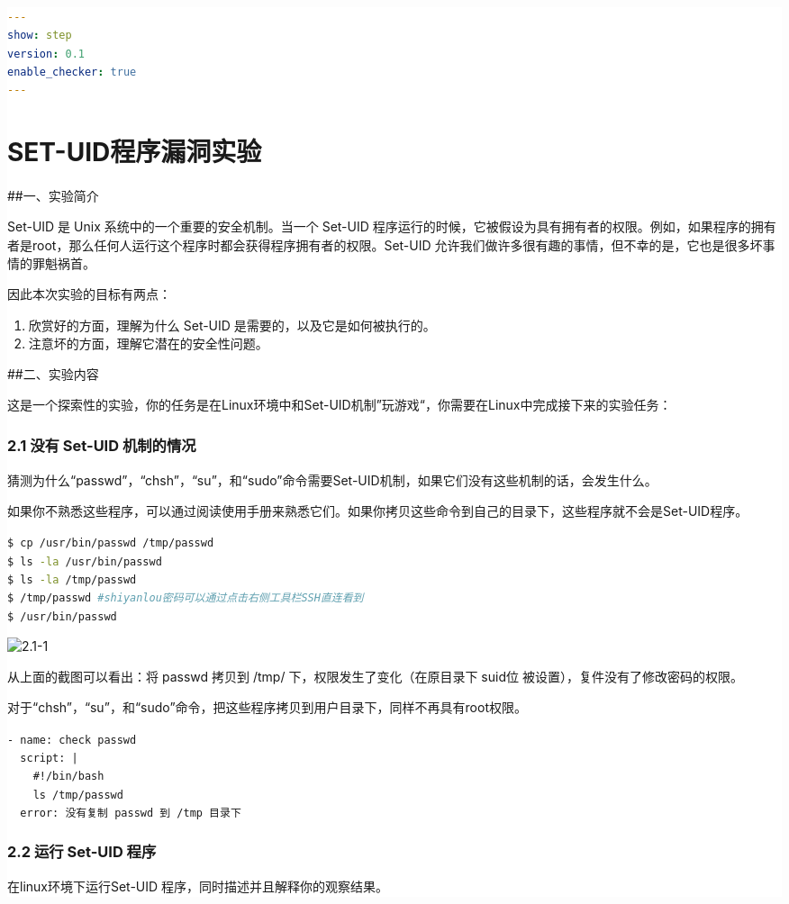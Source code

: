 ```yaml
---
show: step
version: 0.1
enable_checker: true
---
```


# SET-UID程序漏洞实验

##一、实验简介

Set-UID 是 Unix 系统中的一个重要的安全机制。当一个 Set-UID 程序运行的时候，它被假设为具有拥有者的权限。例如，如果程序的拥有者是root，那么任何人运行这个程序时都会获得程序拥有者的权限。Set-UID 允许我们做许多很有趣的事情，但不幸的是，它也是很多坏事情的罪魁祸首。

因此本次实验的目标有两点：

1. 欣赏好的方面，理解为什么 Set-UID 是需要的，以及它是如何被执行的。
2. 注意坏的方面，理解它潜在的安全性问题。

##二、实验内容

这是一个探索性的实验，你的任务是在Linux环境中和Set-UID机制”玩游戏“，你需要在Linux中完成接下来的实验任务：

### 2.1 没有 Set-UID 机制的情况

猜测为什么“passwd”，“chsh”，“su”，和“sudo”命令需要Set-UID机制，如果它们没有这些机制的话，会发生什么。

如果你不熟悉这些程序，可以通过阅读使用手册来熟悉它们。如果你拷贝这些命令到自己的目录下，这些程序就不会是Set-UID程序。

```bash
$ cp /usr/bin/passwd /tmp/passwd
$ ls -la /usr/bin/passwd
$ ls -la /tmp/passwd
$ /tmp/passwd #shiyanlou密码可以通过点击右侧工具栏SSH直连看到
$ /usr/bin/passwd
```

![2.1-1](https://doc.shiyanlou.com/xxaq_set_uid/setuid-01-01.png/wm)

从上面的截图可以看出：将 passwd 拷贝到 /tmp/ 下，权限发生了变化（在原目录下 suid位 被设置），复件没有了修改密码的权限。

对于“chsh”，“su”，和“sudo”命令，把这些程序拷贝到用户目录下，同样不再具有root权限。

```checker
- name: check passwd
  script: |
    #!/bin/bash
    ls /tmp/passwd
  error: 没有复制 passwd 到 /tmp 目录下
```

### 2.2 运行 Set-UID 程序

在linux环境下运行Set-UID 程序，同时描述并且解释你的观察结果。

